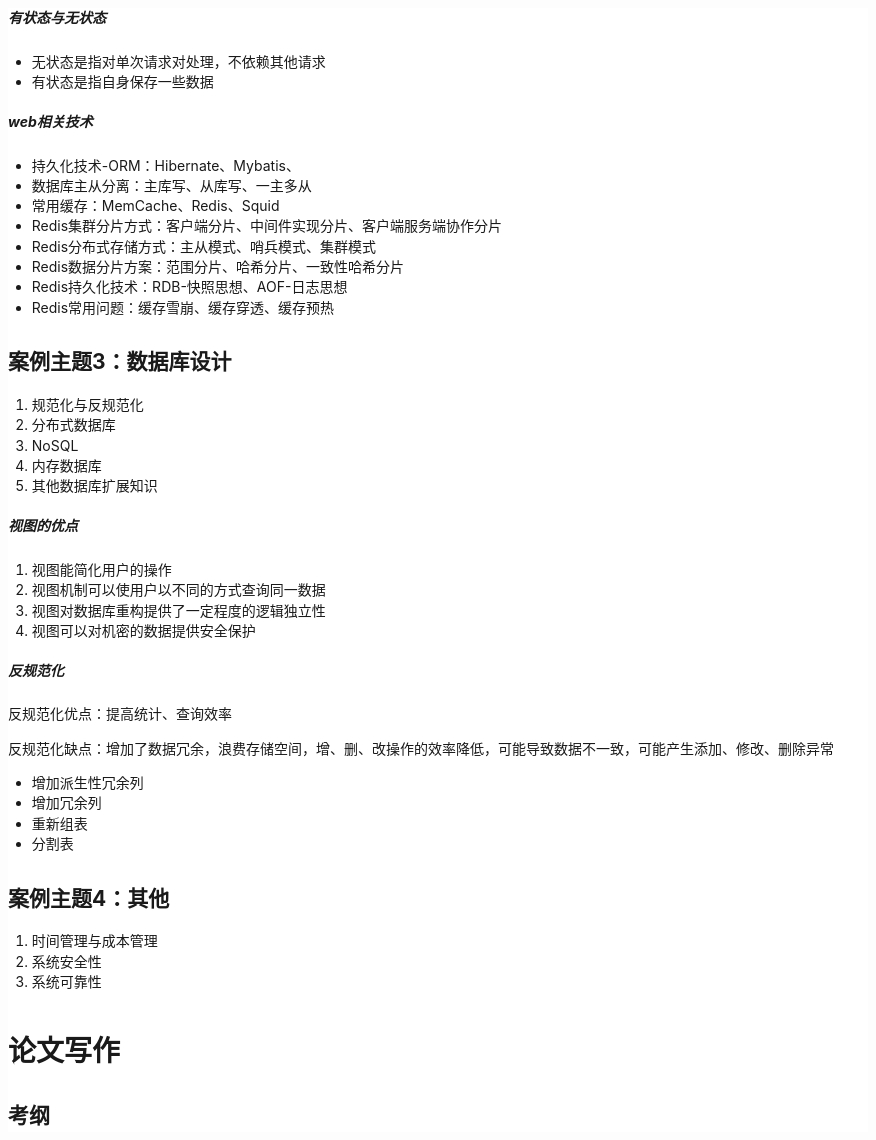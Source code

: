 ##### 有状态与无状态

* 无状态是指对单次请求对处理，不依赖其他请求
* 有状态是指自身保存一些数据

##### web相关技术

* 持久化技术-ORM：Hibernate、Mybatis、
* 数据库主从分离：主库写、从库写、一主多从
* 常用缓存：MemCache、Redis、Squid
* Redis集群分片方式：客户端分片、中间件实现分片、客户端服务端协作分片
* Redis分布式存储方式：主从模式、哨兵模式、集群模式
* Redis数据分片方案：范围分片、哈希分片、一致性哈希分片
* Redis持久化技术：RDB-快照思想、AOF-日志思想
* Redis常用问题：缓存雪崩、缓存穿透、缓存预热

## 案例主题3：数据库设计

1. 规范化与反规范化
2. 分布式数据库
3. NoSQL
4. 内存数据库
5. 其他数据库扩展知识

##### 视图的优点

1. 视图能简化用户的操作
2. 视图机制可以使用户以不同的方式查询同一数据
3. 视图对数据库重构提供了一定程度的逻辑独立性
4. 视图可以对机密的数据提供安全保护

##### 反规范化

反规范化优点：提高统计、查询效率

反规范化缺点：增加了数据冗余，浪费存储空间，增、删、改操作的效率降低，可能导致数据不一致，可能产生添加、修改、删除异常

* 增加派生性冗余列
* 增加冗余列
* 重新组表
* 分割表

## 案例主题4：其他

1. 时间管理与成本管理
2. 系统安全性
3. 系统可靠性

# 论文写作

## 考纲
